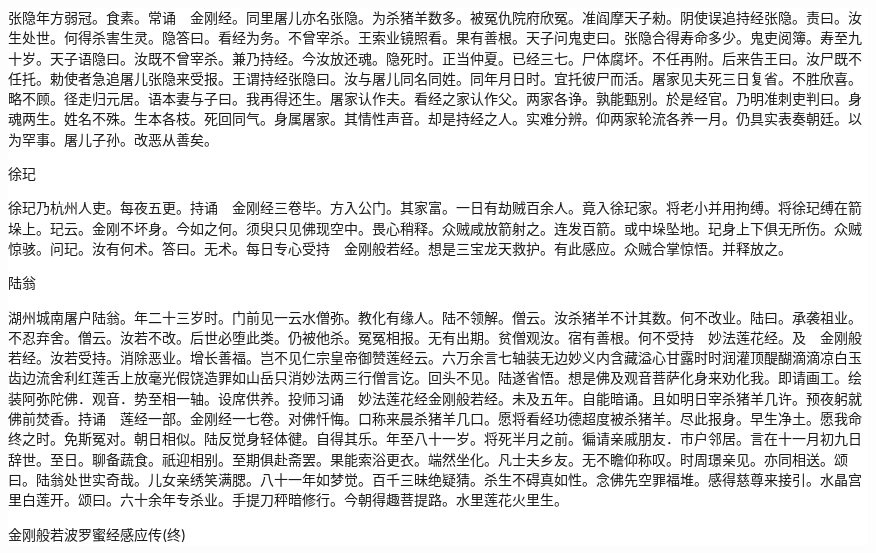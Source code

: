 张隐年方弱冠。食素。常诵　金刚经。同里屠儿亦名张隐。为杀猪羊数多。被冤仇院府欣冤。准阎摩天子勑。阴使误追持经张隐。责曰。汝生处世。何得杀害生灵。隐答曰。看经为务。不曾宰杀。王索业镜照看。果有善根。天子问鬼吏曰。张隐合得寿命多少。鬼吏阅簿。寿至九十岁。天子语隐曰。汝既不曾宰杀。兼乃持经。今汝放还魂。隐死时。正当仲夏。已经三七。尸体腐坏。不任再附。后来告王曰。汝尸既不任托。勅使者急追屠儿张隐来受报。王谓持经张隐曰。汝与屠儿同名同姓。同年月日时。宜托彼尸而活。屠家见夫死三日复省。不胜欣喜。略不顾。径走归元居。语本妻与子曰。我再得还生。屠家认作夫。看经之家认作父。两家各诤。孰能甄别。於是经官。乃明准刺吏判曰。身魂两生。姓名不殊。生本各枝。死回同气。身属屠家。其情性声音。却是持经之人。实难分辨。仰两家轮流各养一月。仍具实表奏朝廷。以为罕事。屠儿子孙。改恶从善矣。  

徐玘  

徐玘乃杭州人吏。每夜五更。持诵　金刚经三卷毕。方入公门。其家富。一日有劫贼百余人。竟入徐玘家。将老小并用拘缚。将徐玘缚在箭垛上。玘云。金刚不坏身。今如之何。须臾只见佛现空中。畏心稍释。众贼咸放箭射之。连发百箭。或中垛坠地。玘身上下俱无所伤。众贼惊骇。问玘。汝有何术。答曰。无术。每日专心受持　金刚般若经。想是三宝龙天救护。有此感应。众贼合掌惊悟。并释放之。  

陆翁  

湖州城南屠户陆翁。年二十三岁时。门前见一云水僧弥。教化有缘人。陆不领解。僧云。汝杀猪羊不计其数。何不改业。陆曰。承袭祖业。不忍弃舍。僧云。汝若不改。后世必堕此类。仍被他杀。冤冤相报。无有出期。贫僧观汝。宿有善根。何不受持　妙法莲花经。及　金刚般若经。汝若受持。消除恶业。增长善福。岂不见仁宗皇帝御赞莲经云。六万余言七轴装无边妙义内含藏溢心甘露时时润灌顶醍醐滴滴凉白玉齿边流舍利红莲舌上放毫光假饶造罪如山岳只消妙法两三行僧言讫。回头不见。陆遂省悟。想是佛及观音菩萨化身来劝化我。即请画工。绘装阿弥陀佛．观音．势至相一轴。设席供养。投师习诵　妙法莲花经金刚般若经。未及五年。自能暗诵。且如明日宰杀猪羊几许。预夜躬就佛前焚香。持诵　莲经一部。金刚经一七卷。对佛忏悔。口称来晨杀猪羊几口。愿将看经功德超度被杀猪羊。尽此报身。早生净土。愿我命终之时。免斯冤对。朝日相似。陆反觉身轻体徤。自得其乐。年至八十一岁。将死半月之前。徧请亲戚朋友．市户邻居。言在十一月初九日辞世。至日。聊备蔬食。祇迎相别。至期俱赴斋罢。果能索浴更衣。端然坐化。凡士夫乡友。无不瞻仰称叹。时周璟亲见。亦同相送。颂曰。陆翁处世实奇哉。儿女亲绣笑满腮。八十一年如梦觉。百千三昧绝疑猜。杀生不碍真如性。念佛先空罪福堆。感得慈尊来接引。水晶宫里白莲开。颂曰。六十余年专杀业。手提刀秤暗修行。今朝得趣菩提路。水里莲花火里生。  

金刚般若波罗蜜经感应传(终)  
